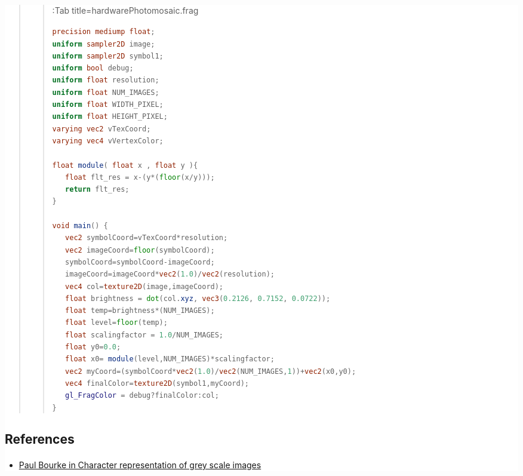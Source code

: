 > > ```
>
> >:Tab title=hardwarePhotomosaic.frag
> >
> > ``` glsl | hardwareAscii.vert
> >precision mediump float;
> >uniform sampler2D image;
> >uniform sampler2D symbol1;
> >uniform bool debug;
> >uniform float resolution;
> >uniform float NUM_IMAGES;
> >uniform float WIDTH_PIXEL;
> >uniform float HEIGHT_PIXEL;
> >varying vec2 vTexCoord;
> >varying vec4 vVertexColor;
> >
> >float module( float x , float y ){
> >    float flt_res = x-(y*(floor(x/y)));
> >    return flt_res;
> >}
> >
> >void main() {
> >    vec2 symbolCoord=vTexCoord*resolution;
> >    vec2 imageCoord=floor(symbolCoord);
> >    symbolCoord=symbolCoord-imageCoord;
> >    imageCoord=imageCoord*vec2(1.0)/vec2(resolution);
> >    vec4 col=texture2D(image,imageCoord);
> >    float brightness = dot(col.xyz, vec3(0.2126, 0.7152, 0.0722));
> >    float temp=brightness*(NUM_IMAGES);
> >    float level=floor(temp);
> >    float scalingfactor = 1.0/NUM_IMAGES;
> >    float y0=0.0;
> >    float x0= module(level,NUM_IMAGES)*scalingfactor;
> >    vec2 myCoord=(symbolCoord*vec2(1.0)/vec2(NUM_IMAGES,1))+vec2(x0,y0);
> >    vec4 finalColor=texture2D(symbol1,myCoord);
> >    gl_FragColor = debug?finalColor:col;
> >}
> > ```
>
## References

- [Paul Bourke in Character representation of grey scale images](http://paulbourke.net/dataformats/asciiart/)
